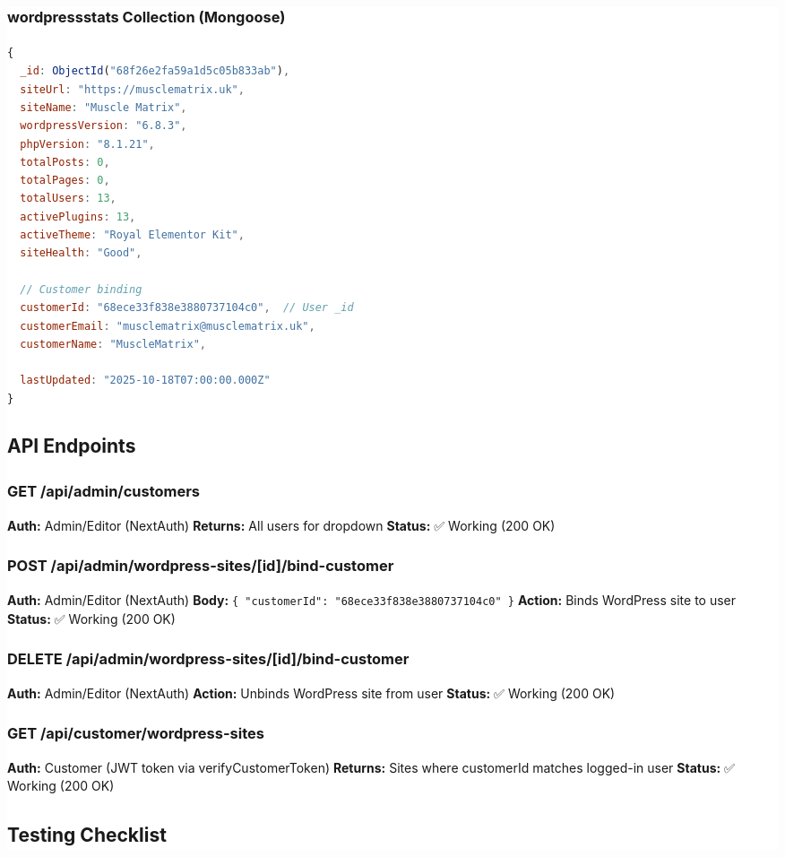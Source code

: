 ### wordpressstats Collection (Mongoose)
```javascript
{
  _id: ObjectId("68f26e2fa59a1d5c05b833ab"),
  siteUrl: "https://musclematrix.uk",
  siteName: "Muscle Matrix",
  wordpressVersion: "6.8.3",
  phpVersion: "8.1.21",
  totalPosts: 0,
  totalPages: 0,
  totalUsers: 13,
  activePlugins: 13,
  activeTheme: "Royal Elementor Kit",
  siteHealth: "Good",
  
  // Customer binding
  customerId: "68ece33f838e3880737104c0",  // User _id
  customerEmail: "musclematrix@musclematrix.uk",
  customerName: "MuscleMatrix",
  
  lastUpdated: "2025-10-18T07:00:00.000Z"
}
```

## API Endpoints

### GET /api/admin/customers
**Auth:** Admin/Editor (NextAuth)
**Returns:** All users for dropdown
**Status:** ✅ Working (200 OK)

### POST /api/admin/wordpress-sites/[id]/bind-customer
**Auth:** Admin/Editor (NextAuth)
**Body:** `{ "customerId": "68ece33f838e3880737104c0" }`
**Action:** Binds WordPress site to user
**Status:** ✅ Working (200 OK)

### DELETE /api/admin/wordpress-sites/[id]/bind-customer
**Auth:** Admin/Editor (NextAuth)
**Action:** Unbinds WordPress site from user
**Status:** ✅ Working (200 OK)

### GET /api/customer/wordpress-sites
**Auth:** Customer (JWT token via verifyCustomerToken)
**Returns:** Sites where customerId matches logged-in user
**Status:** ✅ Working (200 OK)

## Testing Checklist
